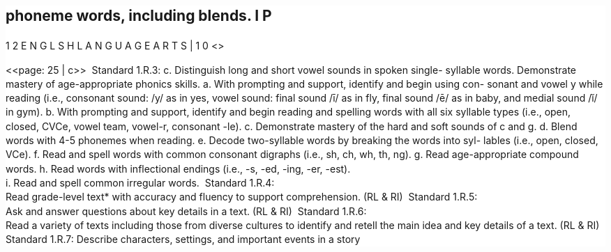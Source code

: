 phoneme words, including blends.
I
P
-
1
2
E
N
G
L
S
H
L
A
N
G
U
A
G
E
A
R
T
S
|
1
0
<<endpage>>

<<page: 25 | c>>
  Standard 1.R.3: 
c. Distinguish long and short vowel sounds in spoken single-
syllable words.
Demonstrate mastery of age-appropriate phonics skills.
a. With prompting and support, identify and begin using con-
sonant and vowel y while reading (i.e., consonant sound: 
/y/ as in yes, vowel sound: final sound /ī/ as in fly, final 
sound /ē/ as in baby, and medial sound /ĭ/ in gym).
b. With prompting and support, identify and begin reading 
and spelling words with all six syllable types (i.e., open, 
closed, CVCe, vowel team, vowel-r, consonant -le).
c. Demonstrate mastery of the hard and soft sounds of c and 
g.
d. Blend words with 4-5 phonemes when reading. 
e. Decode two-syllable words by breaking the words into syl-
lables (i.e., open, closed, VCe).
f. Read and spell words with common consonant digraphs 
(i.e., sh, ch, wh, th, ng). 
g. Read age-appropriate compound words.
h. Read words with inflectional endings (i.e., -s, -ed, -ing, -er, 
-est).  
i. Read and spell common irregular words.
  Standard 1.R.4:  
Read grade-level text* with accuracy and fluency to support 
comprehension. (RL & RI)
  Standard 1.R.5:  
Ask and answer questions about key details in a text. (RL & 
RI)
  Standard 1.R.6:  
Read a variety of texts including those from diverse cultures 
to identify and retell the main idea and key details of a text. 
(RL & RI)
  Standard 1.R.7:   Describe characters, settings, and important events in a story 